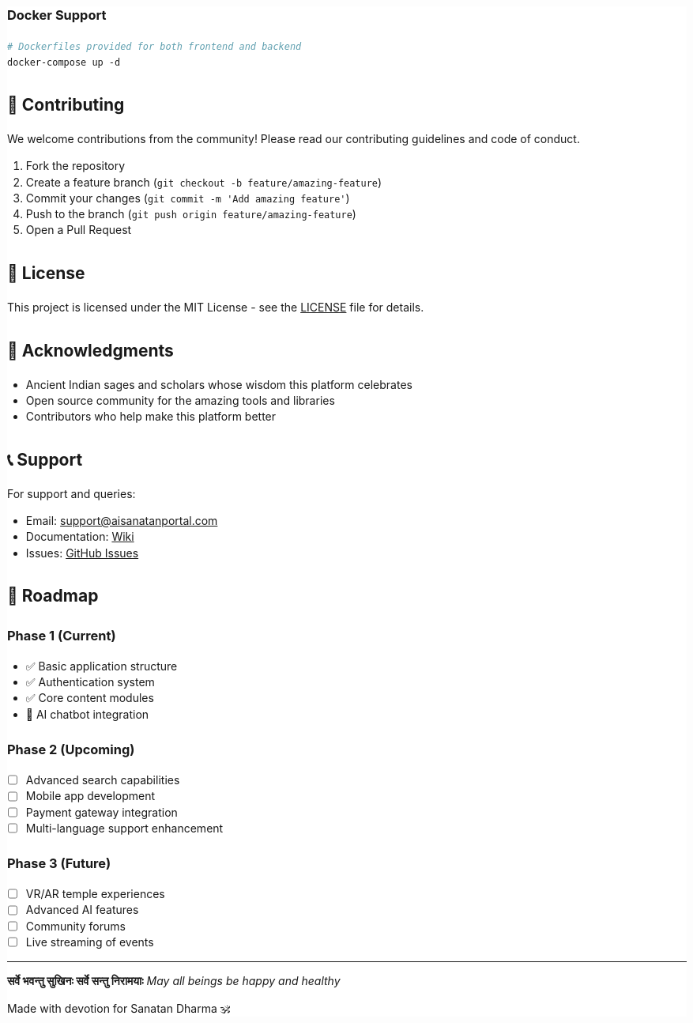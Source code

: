 ### Docker Support
```dockerfile
# Dockerfiles provided for both frontend and backend
docker-compose up -d
```

## 🤝 Contributing

We welcome contributions from the community! Please read our contributing guidelines and code of conduct.

1. Fork the repository
2. Create a feature branch (`git checkout -b feature/amazing-feature`)
3. Commit your changes (`git commit -m 'Add amazing feature'`)
4. Push to the branch (`git push origin feature/amazing-feature`)
5. Open a Pull Request

## 📄 License

This project is licensed under the MIT License - see the [LICENSE](LICENSE) file for details.

## 🙏 Acknowledgments

- Ancient Indian sages and scholars whose wisdom this platform celebrates
- Open source community for the amazing tools and libraries
- Contributors who help make this platform better

## 📞 Support

For support and queries:
- Email: support@aisanatanportal.com
- Documentation: [Wiki](https://github.com/your-repo/wiki)
- Issues: [GitHub Issues](https://github.com/your-repo/issues)

## 🎯 Roadmap

### Phase 1 (Current)
- ✅ Basic application structure
- ✅ Authentication system
- ✅ Core content modules
- 🔄 AI chatbot integration

### Phase 2 (Upcoming)
- [ ] Advanced search capabilities
- [ ] Mobile app development
- [ ] Payment gateway integration
- [ ] Multi-language support enhancement

### Phase 3 (Future)
- [ ] VR/AR temple experiences
- [ ] Advanced AI features
- [ ] Community forums
- [ ] Live streaming of events

---

**सर्वे भवन्तु सुखिनः सर्वे सन्तु निरामयाः**
*May all beings be happy and healthy*

Made with devotion for Sanatan Dharma 🕉️